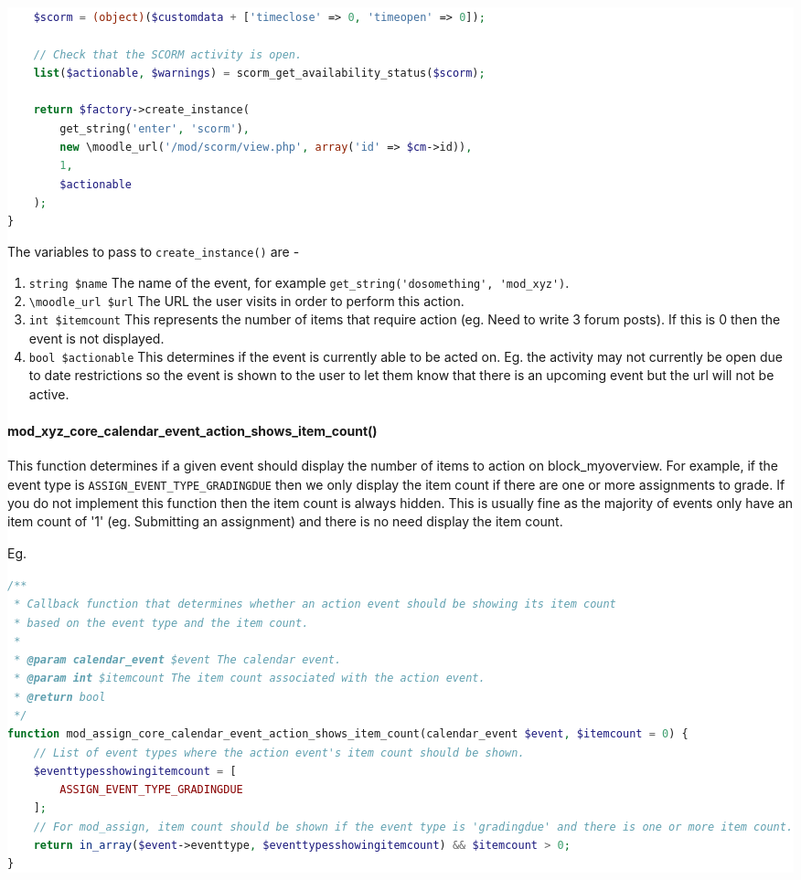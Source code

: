 ```php
    $scorm = (object)($customdata + ['timeclose' => 0, 'timeopen' => 0]);

    // Check that the SCORM activity is open.
    list($actionable, $warnings) = scorm_get_availability_status($scorm);

    return $factory->create_instance(
        get_string('enter', 'scorm'),
        new \moodle_url('/mod/scorm/view.php', array('id' => $cm->id)),
        1,
        $actionable
    );
}
```

The variables to pass to `create_instance()` are -

1. `string $name` The name of the event, for example `get_string('dosomething', 'mod_xyz')`.
1. `\moodle_url $url` The URL the user visits in order to perform this action.
1. `int $itemcount` This represents the number of items that require action (eg. Need to write 3 forum posts). If this is 0 then the event is not displayed.
1. `bool $actionable` This determines if the event is currently able to be acted on. Eg. the activity may not currently be open due to date restrictions so the event is shown to the user to let them know that there is an upcoming event but the url will not be active.

#### mod_xyz_core_calendar_event_action_shows_item_count()

This function determines if a given event should display the number of items to action on block_myoverview. For example, if the event type is `ASSIGN_EVENT_TYPE_GRADINGDUE` then we only display the item count if there are one or more assignments to grade. If you do not implement this function then the item count is always hidden. This is usually fine as the majority of events only have an item count of '1' (eg. Submitting an assignment) and there is no need display the item count.

Eg.

```php
/**
 * Callback function that determines whether an action event should be showing its item count
 * based on the event type and the item count.
 *
 * @param calendar_event $event The calendar event.
 * @param int $itemcount The item count associated with the action event.
 * @return bool
 */
function mod_assign_core_calendar_event_action_shows_item_count(calendar_event $event, $itemcount = 0) {
    // List of event types where the action event's item count should be shown.
    $eventtypesshowingitemcount = [
        ASSIGN_EVENT_TYPE_GRADINGDUE
    ];
    // For mod_assign, item count should be shown if the event type is 'gradingdue' and there is one or more item count.
    return in_array($event->eventtype, $eventtypesshowingitemcount) && $itemcount > 0;
}
```
